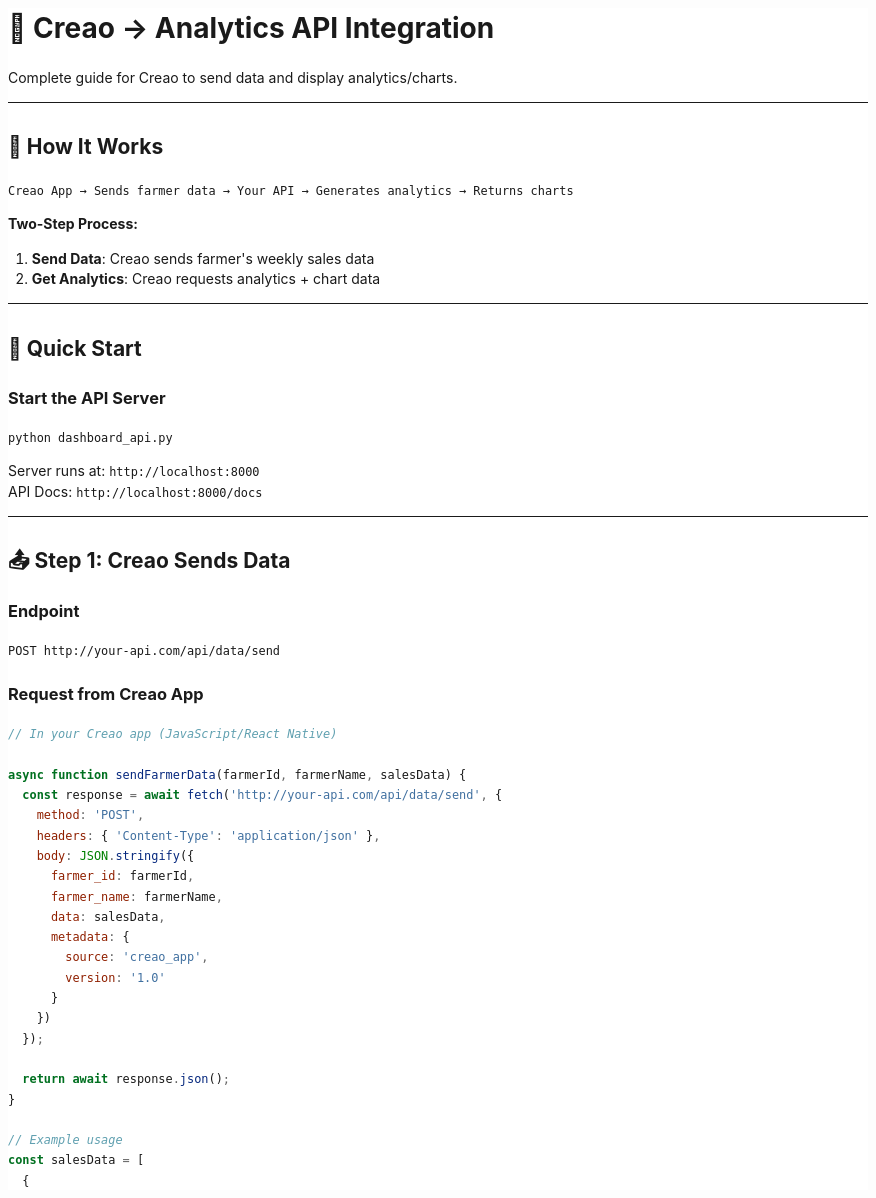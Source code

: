 # 🔗 Creao → Analytics API Integration

Complete guide for Creao to send data and display analytics/charts.

---

## 🎯 How It Works

```
Creao App → Sends farmer data → Your API → Generates analytics → Returns charts
```

**Two-Step Process:**
1. **Send Data**: Creao sends farmer's weekly sales data
2. **Get Analytics**: Creao requests analytics + chart data

---

## 🚀 Quick Start

### Start the API Server

```bash
python dashboard_api.py
```

Server runs at: `http://localhost:8000`  
API Docs: `http://localhost:8000/docs`

---

## 📤 Step 1: Creao Sends Data

### Endpoint

```
POST http://your-api.com/api/data/send
```

### Request from Creao App

```javascript
// In your Creao app (JavaScript/React Native)

async function sendFarmerData(farmerId, farmerName, salesData) {
  const response = await fetch('http://your-api.com/api/data/send', {
    method: 'POST',
    headers: { 'Content-Type': 'application/json' },
    body: JSON.stringify({
      farmer_id: farmerId,
      farmer_name: farmerName,
      data: salesData,
      metadata: {
        source: 'creao_app',
        version: '1.0'
      }
    })
  });
  
  return await response.json();
}

// Example usage
const salesData = [
  {
```